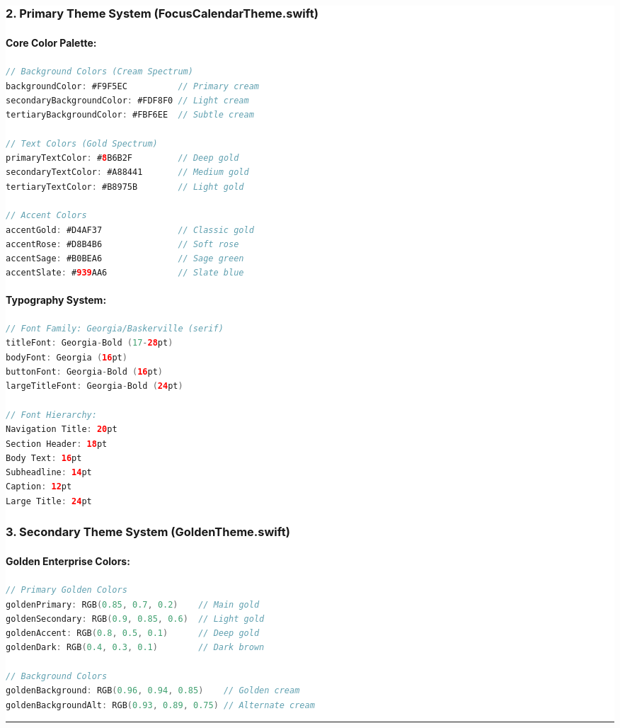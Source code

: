 ### 2. **Primary Theme System (FocusCalendarTheme.swift)**

#### Core Color Palette:
```swift
// Background Colors (Cream Spectrum)
backgroundColor: #F9F5EC          // Primary cream
secondaryBackgroundColor: #FDF8F0 // Light cream  
tertiaryBackgroundColor: #FBF6EE  // Subtle cream

// Text Colors (Gold Spectrum)
primaryTextColor: #8B6B2F         // Deep gold
secondaryTextColor: #A88441       // Medium gold
tertiaryTextColor: #B8975B        // Light gold

// Accent Colors
accentGold: #D4AF37               // Classic gold
accentRose: #D8B4B6               // Soft rose
accentSage: #B0BEA6               // Sage green
accentSlate: #939AA6              // Slate blue
```

#### Typography System:
```swift
// Font Family: Georgia/Baskerville (serif)
titleFont: Georgia-Bold (17-28pt)
bodyFont: Georgia (16pt)
buttonFont: Georgia-Bold (16pt)
largeTitleFont: Georgia-Bold (24pt)

// Font Hierarchy:
Navigation Title: 20pt
Section Header: 18pt
Body Text: 16pt
Subheadline: 14pt
Caption: 12pt
Large Title: 24pt
```

### 3. **Secondary Theme System (GoldenTheme.swift)**

#### Golden Enterprise Colors:
```swift
// Primary Golden Colors
goldenPrimary: RGB(0.85, 0.7, 0.2)    // Main gold
goldenSecondary: RGB(0.9, 0.85, 0.6)  // Light gold
goldenAccent: RGB(0.8, 0.5, 0.1)      // Deep gold
goldenDark: RGB(0.4, 0.3, 0.1)        // Dark brown

// Background Colors  
goldenBackground: RGB(0.96, 0.94, 0.85)    // Golden cream
goldenBackgroundAlt: RGB(0.93, 0.89, 0.75) // Alternate cream
```

---